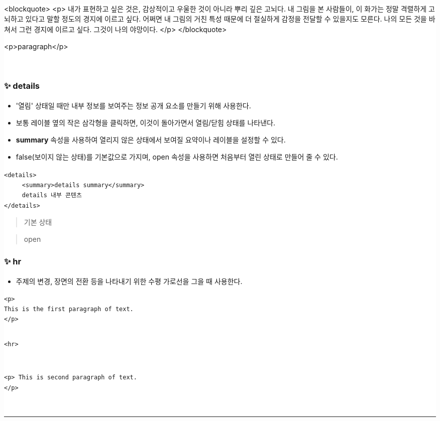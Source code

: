 &lt;blockquote&gt;
     &lt;p&gt;
            내가 표현하고 싶은 것은, 감상적이고 우울한 것이 아니라 뿌리 깊은 고뇌다. 
            내 그림을 본 사람들이, 이 화가는 정말 격렬하게 고뇌하고 있다고 말할 정도의 경지에 이르고 싶다.
            어쩌면 내 그림의 거친 특성 때문에 더 절실하게 감정을 전달할 수 있을지도 모른다.
            나의 모든 것을 바쳐서 그런 경지에 이르고 싶다.
            그것이 나의 야망이다.
     &lt;/p&gt;
&lt;/blockquote&gt;

&lt;p&gt;paragraph&lt;/p&gt;</code></pre>
<p><img alt="" src="https://velog.velcdn.com/images/hamjw0122/post/d7aafa3f-dd9c-4aeb-bd84-7ed1c6afc985/image.png" /></p>
<h3 id="✨-details">✨ details</h3>
<ul>
<li><p>'열림' 상태일 때만 내부 정보를 보여주는 정보 공개 요소를 만들기 위해 사용한다.</p>
</li>
<li><p>보통 레이블 옆의 작은 삼각형을 클릭하면, 이것이 돌아가면서 열림/닫힘 상태를 나타낸다.</p>
</li>
<li><p><strong>summary</strong> 속성을 사용하여 열리지 않은 상태에서 보여질 요약이나 레이블을 설정할 수 있다.</p>
</li>
<li><p>false(보이지 않는 상태)를 기본값으로 가지며, open 속성을 사용하면 처음부터 열린 상태로 만들어 줄 수 있다.</p>
</li>
</ul>
<pre><code class="language-html">&lt;details&gt;
     &lt;summary&gt;details summary&lt;/summary&gt;
     details 내부 콘텐츠
&lt;/details&gt;</code></pre>
<blockquote>
<p>기본 상태
<img alt="" src="https://velog.velcdn.com/images/hamjw0122/post/3e96502a-bf05-4fa8-b668-d5735dd15df6/image.png" /></p>
</blockquote>
<blockquote>
<p>open
<img alt="" src="https://velog.velcdn.com/images/hamjw0122/post/cbf3a681-445c-44ea-adbe-26af2cdefc49/image.png" /></p>
</blockquote>
<h3 id="✨-hr">✨ hr</h3>
<ul>
<li>주제의 변경, 장면의 전환 등을 나타내기 위한 수평 가로선을 그을 때 사용한다.</li>
</ul>
<pre><code class="language-html">&lt;p&gt;
This is the first paragraph of text.
&lt;/p&gt;

&lt;hr&gt;

&lt;p&gt;
This is second paragraph of text.
&lt;/p&gt;</code></pre>
<p><img alt="" src="https://velog.velcdn.com/images/hamjw0122/post/7452a550-50e6-4821-9dad-fe6aacd2a5f0/image.png" /></p>
<hr />
